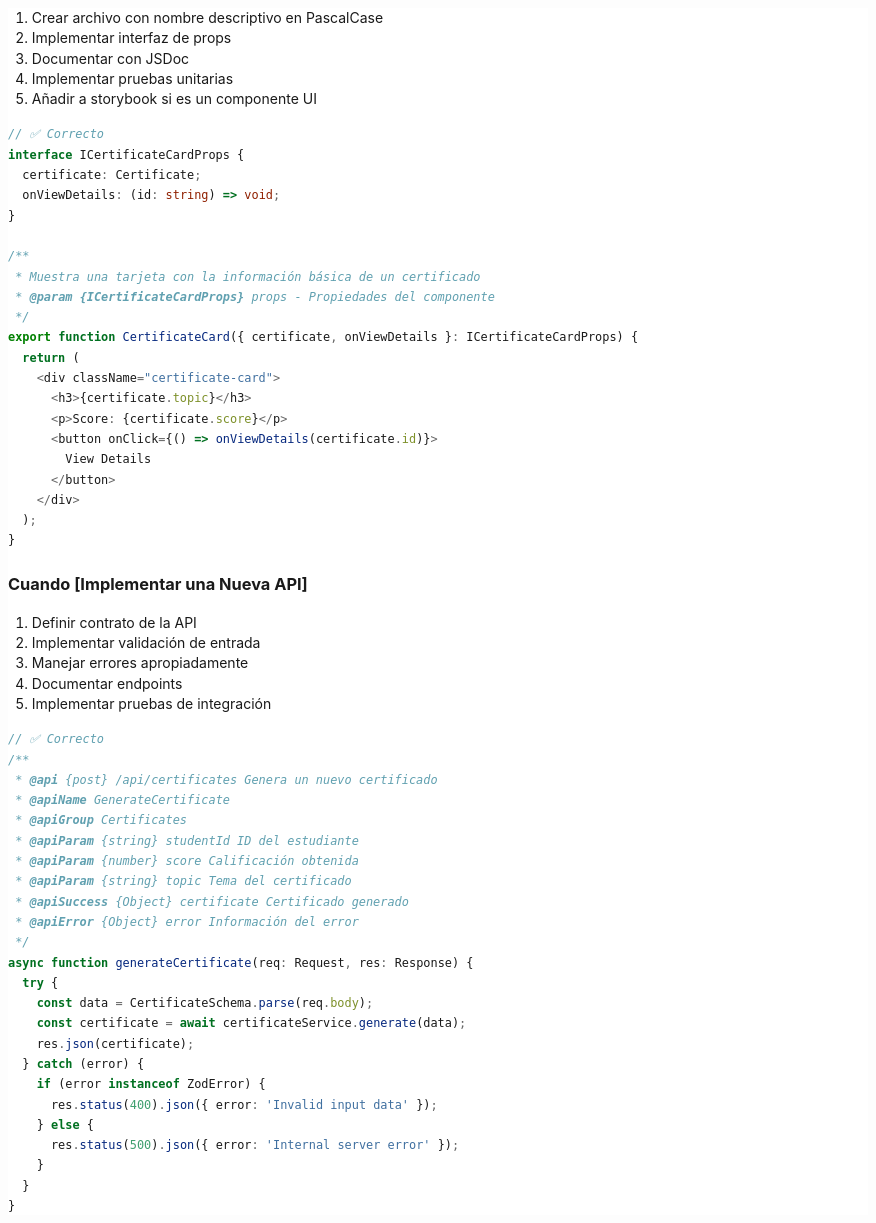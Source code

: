 1. Crear archivo con nombre descriptivo en PascalCase
2. Implementar interfaz de props
3. Documentar con JSDoc
4. Implementar pruebas unitarias
5. Añadir a storybook si es un componente UI

```typescript
// ✅ Correcto
interface ICertificateCardProps {
  certificate: Certificate;
  onViewDetails: (id: string) => void;
}

/**
 * Muestra una tarjeta con la información básica de un certificado
 * @param {ICertificateCardProps} props - Propiedades del componente
 */
export function CertificateCard({ certificate, onViewDetails }: ICertificateCardProps) {
  return (
    <div className="certificate-card">
      <h3>{certificate.topic}</h3>
      <p>Score: {certificate.score}</p>
      <button onClick={() => onViewDetails(certificate.id)}>
        View Details
      </button>
    </div>
  );
}
```

### Cuando [Implementar una Nueva API]

1. Definir contrato de la API
2. Implementar validación de entrada
3. Manejar errores apropiadamente
4. Documentar endpoints
5. Implementar pruebas de integración

```typescript
// ✅ Correcto
/**
 * @api {post} /api/certificates Genera un nuevo certificado
 * @apiName GenerateCertificate
 * @apiGroup Certificates
 * @apiParam {string} studentId ID del estudiante
 * @apiParam {number} score Calificación obtenida
 * @apiParam {string} topic Tema del certificado
 * @apiSuccess {Object} certificate Certificado generado
 * @apiError {Object} error Información del error
 */
async function generateCertificate(req: Request, res: Response) {
  try {
    const data = CertificateSchema.parse(req.body);
    const certificate = await certificateService.generate(data);
    res.json(certificate);
  } catch (error) {
    if (error instanceof ZodError) {
      res.status(400).json({ error: 'Invalid input data' });
    } else {
      res.status(500).json({ error: 'Internal server error' });
    }
  }
}
```
